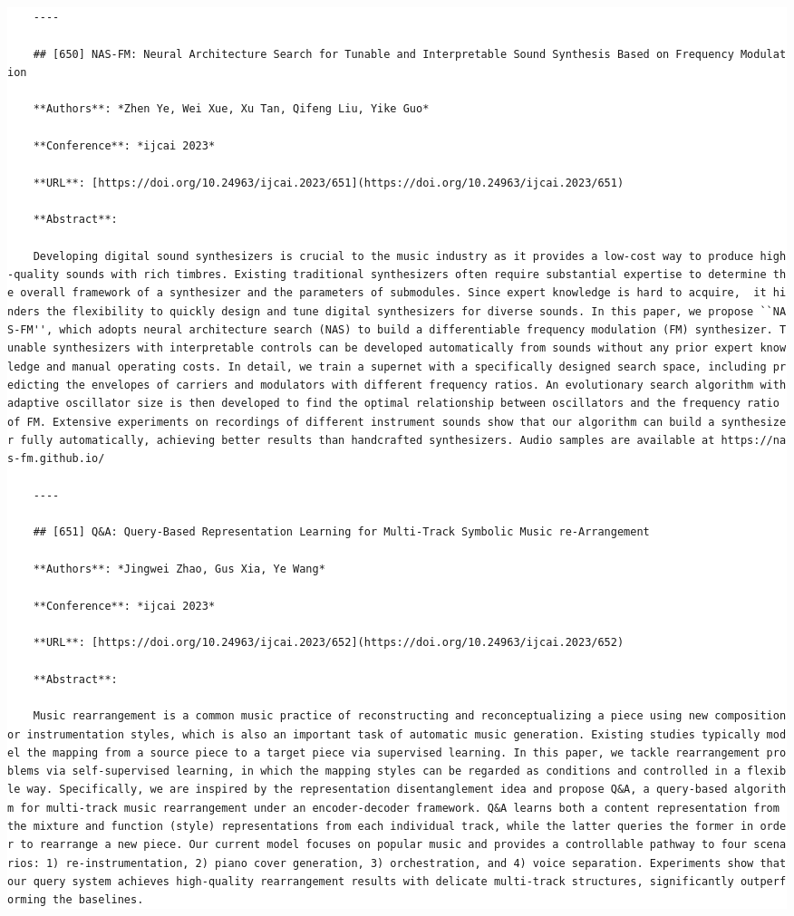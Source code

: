         ----

        ## [650] NAS-FM: Neural Architecture Search for Tunable and Interpretable Sound Synthesis Based on Frequency Modulation

        **Authors**: *Zhen Ye, Wei Xue, Xu Tan, Qifeng Liu, Yike Guo*

        **Conference**: *ijcai 2023*

        **URL**: [https://doi.org/10.24963/ijcai.2023/651](https://doi.org/10.24963/ijcai.2023/651)

        **Abstract**:

        Developing digital sound synthesizers is crucial to the music industry as it provides a low-cost way to produce high-quality sounds with rich timbres. Existing traditional synthesizers often require substantial expertise to determine the overall framework of a synthesizer and the parameters of submodules. Since expert knowledge is hard to acquire,  it hinders the flexibility to quickly design and tune digital synthesizers for diverse sounds. In this paper, we propose ``NAS-FM'', which adopts neural architecture search (NAS) to build a differentiable frequency modulation (FM) synthesizer. Tunable synthesizers with interpretable controls can be developed automatically from sounds without any prior expert knowledge and manual operating costs. In detail, we train a supernet with a specifically designed search space, including predicting the envelopes of carriers and modulators with different frequency ratios. An evolutionary search algorithm with adaptive oscillator size is then developed to find the optimal relationship between oscillators and the frequency ratio of FM. Extensive experiments on recordings of different instrument sounds show that our algorithm can build a synthesizer fully automatically, achieving better results than handcrafted synthesizers. Audio samples are available at https://nas-fm.github.io/

        ----

        ## [651] Q&A: Query-Based Representation Learning for Multi-Track Symbolic Music re-Arrangement

        **Authors**: *Jingwei Zhao, Gus Xia, Ye Wang*

        **Conference**: *ijcai 2023*

        **URL**: [https://doi.org/10.24963/ijcai.2023/652](https://doi.org/10.24963/ijcai.2023/652)

        **Abstract**:

        Music rearrangement is a common music practice of reconstructing and reconceptualizing a piece using new composition or instrumentation styles, which is also an important task of automatic music generation. Existing studies typically model the mapping from a source piece to a target piece via supervised learning. In this paper, we tackle rearrangement problems via self-supervised learning, in which the mapping styles can be regarded as conditions and controlled in a flexible way. Specifically, we are inspired by the representation disentanglement idea and propose Q&A, a query-based algorithm for multi-track music rearrangement under an encoder-decoder framework. Q&A learns both a content representation from the mixture and function (style) representations from each individual track, while the latter queries the former in order to rearrange a new piece. Our current model focuses on popular music and provides a controllable pathway to four scenarios: 1) re-instrumentation, 2) piano cover generation, 3) orchestration, and 4) voice separation. Experiments show that our query system achieves high-quality rearrangement results with delicate multi-track structures, significantly outperforming the baselines.
